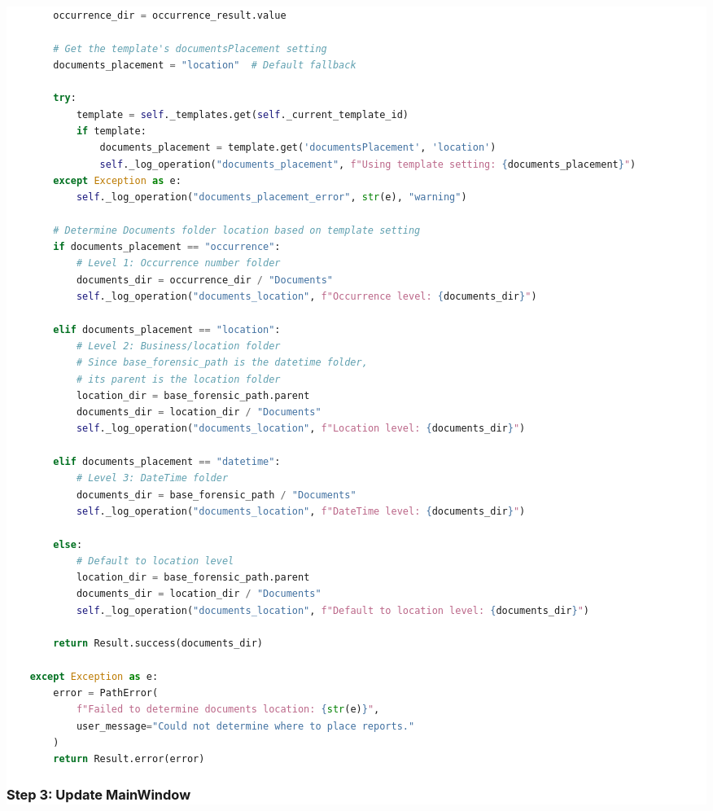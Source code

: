 ```python
        occurrence_dir = occurrence_result.value
        
        # Get the template's documentsPlacement setting
        documents_placement = "location"  # Default fallback
        
        try:
            template = self._templates.get(self._current_template_id)
            if template:
                documents_placement = template.get('documentsPlacement', 'location')
                self._log_operation("documents_placement", f"Using template setting: {documents_placement}")
        except Exception as e:
            self._log_operation("documents_placement_error", str(e), "warning")
        
        # Determine Documents folder location based on template setting
        if documents_placement == "occurrence":
            # Level 1: Occurrence number folder
            documents_dir = occurrence_dir / "Documents"
            self._log_operation("documents_location", f"Occurrence level: {documents_dir}")
            
        elif documents_placement == "location":
            # Level 2: Business/location folder
            # Since base_forensic_path is the datetime folder,
            # its parent is the location folder
            location_dir = base_forensic_path.parent
            documents_dir = location_dir / "Documents"
            self._log_operation("documents_location", f"Location level: {documents_dir}")
            
        elif documents_placement == "datetime":
            # Level 3: DateTime folder
            documents_dir = base_forensic_path / "Documents"
            self._log_operation("documents_location", f"DateTime level: {documents_dir}")
        
        else:
            # Default to location level
            location_dir = base_forensic_path.parent
            documents_dir = location_dir / "Documents"
            self._log_operation("documents_location", f"Default to location level: {documents_dir}")
        
        return Result.success(documents_dir)
        
    except Exception as e:
        error = PathError(
            f"Failed to determine documents location: {str(e)}",
            user_message="Could not determine where to place reports."
        )
        return Result.error(error)
```

### Step 3: Update MainWindow
